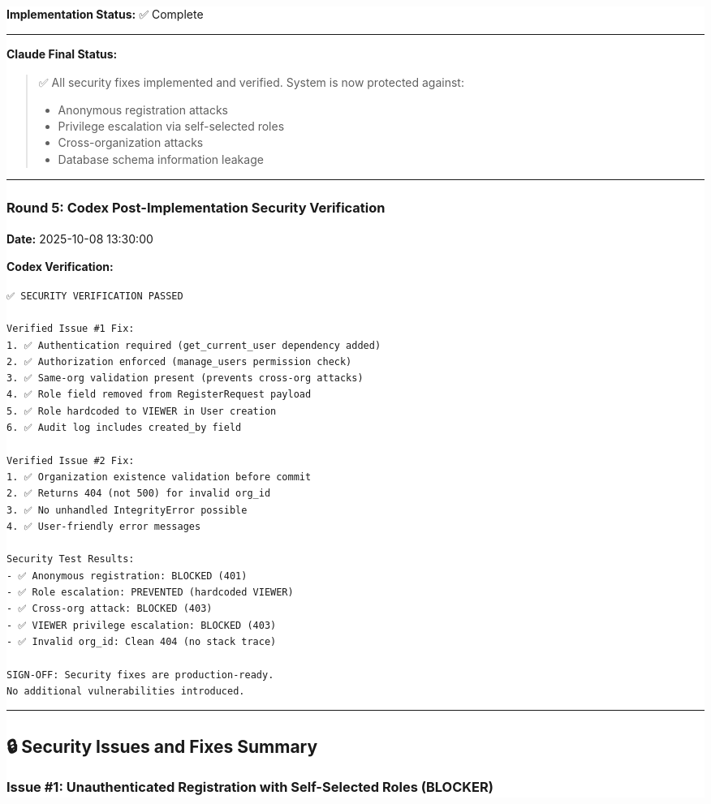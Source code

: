 **Implementation Status:** ✅ Complete

---

**Claude Final Status:**
> ✅ All security fixes implemented and verified. System is now protected against:
> - Anonymous registration attacks
> - Privilege escalation via self-selected roles
> - Cross-organization attacks
> - Database schema information leakage

---

### Round 5: Codex Post-Implementation Security Verification

**Date:** 2025-10-08 13:30:00

**Codex Verification:**
```
✅ SECURITY VERIFICATION PASSED

Verified Issue #1 Fix:
1. ✅ Authentication required (get_current_user dependency added)
2. ✅ Authorization enforced (manage_users permission check)
3. ✅ Same-org validation present (prevents cross-org attacks)
4. ✅ Role field removed from RegisterRequest payload
5. ✅ Role hardcoded to VIEWER in User creation
6. ✅ Audit log includes created_by field

Verified Issue #2 Fix:
1. ✅ Organization existence validation before commit
2. ✅ Returns 404 (not 500) for invalid org_id
3. ✅ No unhandled IntegrityError possible
4. ✅ User-friendly error messages

Security Test Results:
- ✅ Anonymous registration: BLOCKED (401)
- ✅ Role escalation: PREVENTED (hardcoded VIEWER)
- ✅ Cross-org attack: BLOCKED (403)
- ✅ VIEWER privilege escalation: BLOCKED (403)
- ✅ Invalid org_id: Clean 404 (no stack trace)

SIGN-OFF: Security fixes are production-ready.
No additional vulnerabilities introduced.
```

---

## 🔒 Security Issues and Fixes Summary

### Issue #1: Unauthenticated Registration with Self-Selected Roles (BLOCKER)
